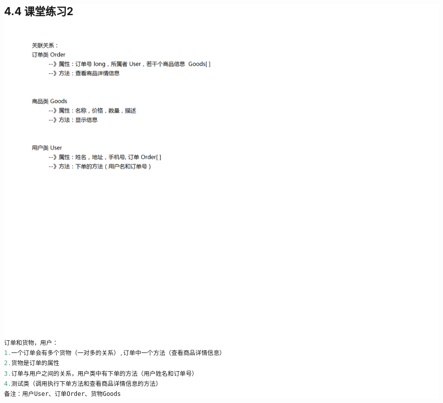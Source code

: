 

## 4.4 课堂练习2

![](image/关联关系-订单商品用户.png)

```java
订单和货物，用户：
1.一个订单会有多个货物（一对多的关系）,订单中一个方法（查看商品详情信息）
2.货物是订单的属性
3.订单与用户之间的关系，用户类中有下单的方法（用户姓名和订单号）
4.测试类（调用执行下单方法和查看商品详情信息的方法）
备注：用户User、订单Order、货物Goods    
```

